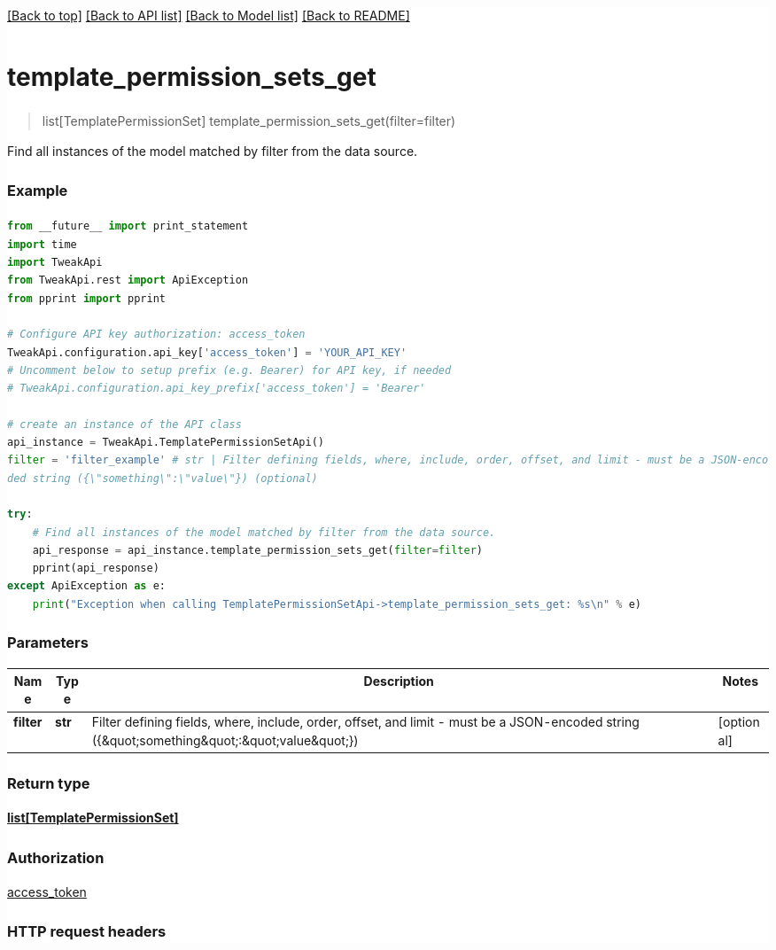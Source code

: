 [[Back to top]](#) [[Back to API list]](../README.md#documentation-for-api-endpoints) [[Back to Model list]](../README.md#documentation-for-models) [[Back to README]](../README.md)

# **template_permission_sets_get**
> list[TemplatePermissionSet] template_permission_sets_get(filter=filter)

Find all instances of the model matched by filter from the data source.

### Example 
```python
from __future__ import print_statement
import time
import TweakApi
from TweakApi.rest import ApiException
from pprint import pprint

# Configure API key authorization: access_token
TweakApi.configuration.api_key['access_token'] = 'YOUR_API_KEY'
# Uncomment below to setup prefix (e.g. Bearer) for API key, if needed
# TweakApi.configuration.api_key_prefix['access_token'] = 'Bearer'

# create an instance of the API class
api_instance = TweakApi.TemplatePermissionSetApi()
filter = 'filter_example' # str | Filter defining fields, where, include, order, offset, and limit - must be a JSON-encoded string ({\"something\":\"value\"}) (optional)

try: 
    # Find all instances of the model matched by filter from the data source.
    api_response = api_instance.template_permission_sets_get(filter=filter)
    pprint(api_response)
except ApiException as e:
    print("Exception when calling TemplatePermissionSetApi->template_permission_sets_get: %s\n" % e)
```

### Parameters

Name | Type | Description  | Notes
------------- | ------------- | ------------- | -------------
 **filter** | **str**| Filter defining fields, where, include, order, offset, and limit - must be a JSON-encoded string ({\&quot;something\&quot;:\&quot;value\&quot;}) | [optional] 

### Return type

[**list[TemplatePermissionSet]**](TemplatePermissionSet.md)

### Authorization

[access_token](../README.md#access_token)

### HTTP request headers
